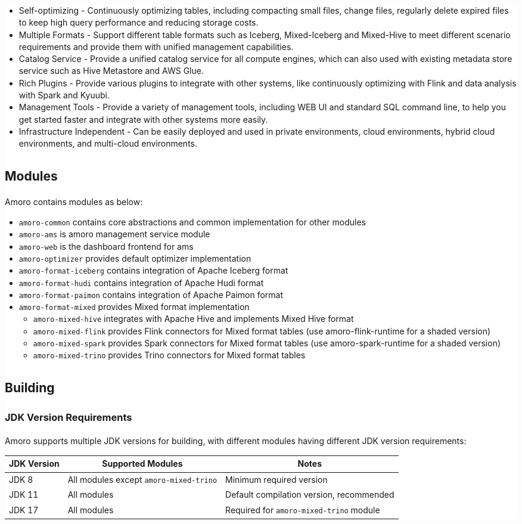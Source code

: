 - Self-optimizing - Continuously optimizing tables, including compacting small files, change files, regularly delete
  expired files to keep high query performance and reducing storage costs.
- Multiple Formats - Support different table formats such as Iceberg, Mixed-Iceberg and Mixed-Hive to meet different
  scenario requirements and provide them with unified management capabilities.
- Catalog Service - Provide a unified catalog service for all compute engines, which can also used with existing
  metadata store service such as Hive Metastore and AWS Glue.
- Rich Plugins - Provide various plugins to integrate with other systems, like continuously optimizing with Flink and
  data analysis with Spark and Kyuubi.
- Management Tools - Provide a variety of management tools, including WEB UI and standard SQL command line, to help you
  get started faster and integrate with other systems more easily.
- Infrastructure Independent - Can be easily deployed and used in private environments, cloud environments, hybrid cloud
  environments, and multi-cloud environments.

## Modules

Amoro contains modules as below:

- `amoro-common` contains core abstractions and common implementation for other modules
- `amoro-ams` is amoro management service module
- `amoro-web` is the dashboard frontend for ams
- `amoro-optimizer` provides default optimizer implementation
- `amoro-format-iceberg` contains integration of Apache Iceberg format
- `amoro-format-hudi` contains integration of Apache Hudi format
- `amoro-format-paimon` contains integration of Apache Paimon format
- `amoro-format-mixed` provides Mixed format implementation
    - `amoro-mixed-hive` integrates with Apache Hive and implements Mixed Hive format
    - `amoro-mixed-flink` provides Flink connectors for Mixed format tables (use amoro-flink-runtime for a shaded
      version)
    - `amoro-mixed-spark` provides Spark connectors for Mixed format tables (use amoro-spark-runtime for a shaded
      version)
    - `amoro-mixed-trino` provides Trino connectors for Mixed format tables

## Building

### JDK Version Requirements

Amoro supports multiple JDK versions for building, with different modules having different JDK version requirements:

| JDK Version | Supported Modules                      | Notes                                    |  
|-------------|----------------------------------------|------------------------------------------|  
| JDK 8       | All modules except `amoro-mixed-trino` | Minimum required version                 |  
| JDK 11      | All modules                            | Default compilation version, recommended |  
| JDK 17      | All modules                            | Required for `amoro-mixed-trino` module  |  

